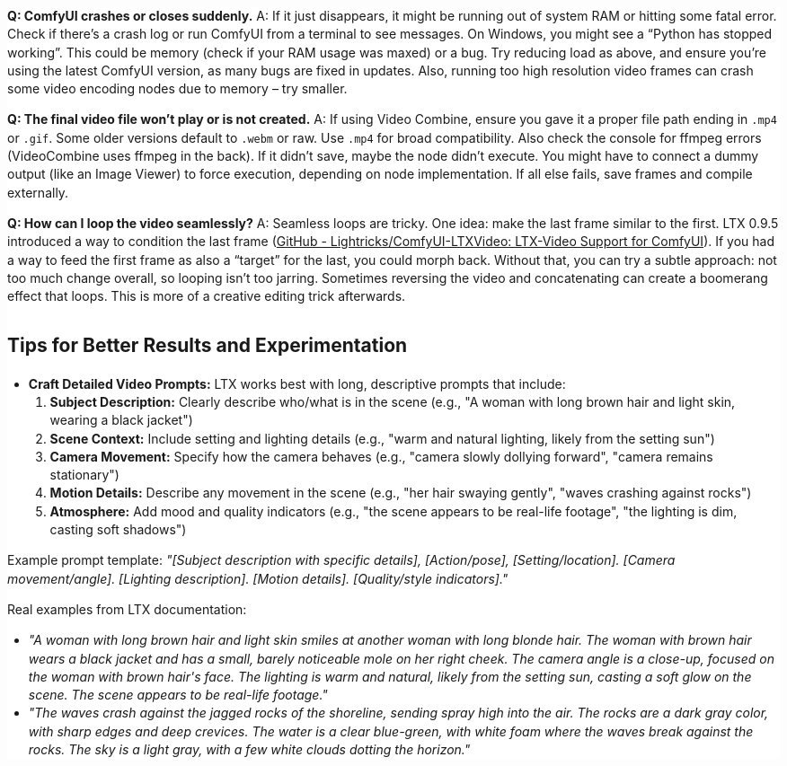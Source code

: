 **Q: ComfyUI crashes or closes suddenly.**
A: If it just disappears, it might be running out of system RAM or hitting some fatal error. Check if there’s a crash log or run ComfyUI from a terminal to see messages. On Windows, you might see a “Python has stopped working”. This could be memory (check if your RAM usage was maxed) or a bug. Try reducing load as above, and ensure you’re using the latest ComfyUI version, as many bugs are fixed in updates. Also, running too high resolution video frames can crash some video encoding nodes due to memory – try smaller.

**Q: The final video file won’t play or is not created.**
A: If using Video Combine, ensure you gave it a proper file path ending in `.mp4` or `.gif`. Some older versions default to `.webm` or raw. Use `.mp4` for broad compatibility. Also check the console for ffmpeg errors (VideoCombine uses ffmpeg in the back). If it didn’t save, maybe the node didn’t execute. You might have to connect a dummy output (like an Image Viewer) to force execution, depending on node implementation. If all else fails, save frames and compile externally.

**Q: How can I loop the video seamlessly?**
A: Seamless loops are tricky. One idea: make the last frame similar to the first. LTX 0.9.5 introduced a way to condition the last frame ([GitHub - Lightricks/ComfyUI-LTXVideo: LTX-Video Support for ComfyUI](https://github.com/Lightricks/ComfyUI-LTXVideo#:~:text=1,Commercial%20license%20availability)). If you had a way to feed the first frame as also a “target” for the last, you could morph back. Without that, you can try a subtle approach: not too much change overall, so looping isn’t too jarring. Sometimes reversing the video and concatenating can create a boomerang effect that loops. This is more of a creative editing trick afterwards.

## Tips for Better Results and Experimentation

- **Craft Detailed Video Prompts:** LTX works best with long, descriptive prompts that include:
  1. **Subject Description:** Clearly describe who/what is in the scene (e.g., "A woman with long brown hair and light skin, wearing a black jacket")
  2. **Scene Context:** Include setting and lighting details (e.g., "warm and natural lighting, likely from the setting sun")
  3. **Camera Movement:** Specify how the camera behaves (e.g., "camera slowly dollying forward", "camera remains stationary")
  4. **Motion Details:** Describe any movement in the scene (e.g., "her hair swaying gently", "waves crashing against rocks")
  5. **Atmosphere:** Add mood and quality indicators (e.g., "the scene appears to be real-life footage", "the lighting is dim, casting soft shadows")

Example prompt template:
*"[Subject description with specific details], [Action/pose], [Setting/location]. [Camera movement/angle]. [Lighting description]. [Motion details]. [Quality/style indicators]."*

Real examples from LTX documentation:
- *"A woman with long brown hair and light skin smiles at another woman with long blonde hair. The woman with brown hair wears a black jacket and has a small, barely noticeable mole on her right cheek. The camera angle is a close-up, focused on the woman with brown hair's face. The lighting is warm and natural, likely from the setting sun, casting a soft glow on the scene. The scene appears to be real-life footage."*
- *"The waves crash against the jagged rocks of the shoreline, sending spray high into the air. The rocks are a dark gray color, with sharp edges and deep crevices. The water is a clear blue-green, with white foam where the waves break against the rocks. The sky is a light gray, with a few white clouds dotting the horizon."*
